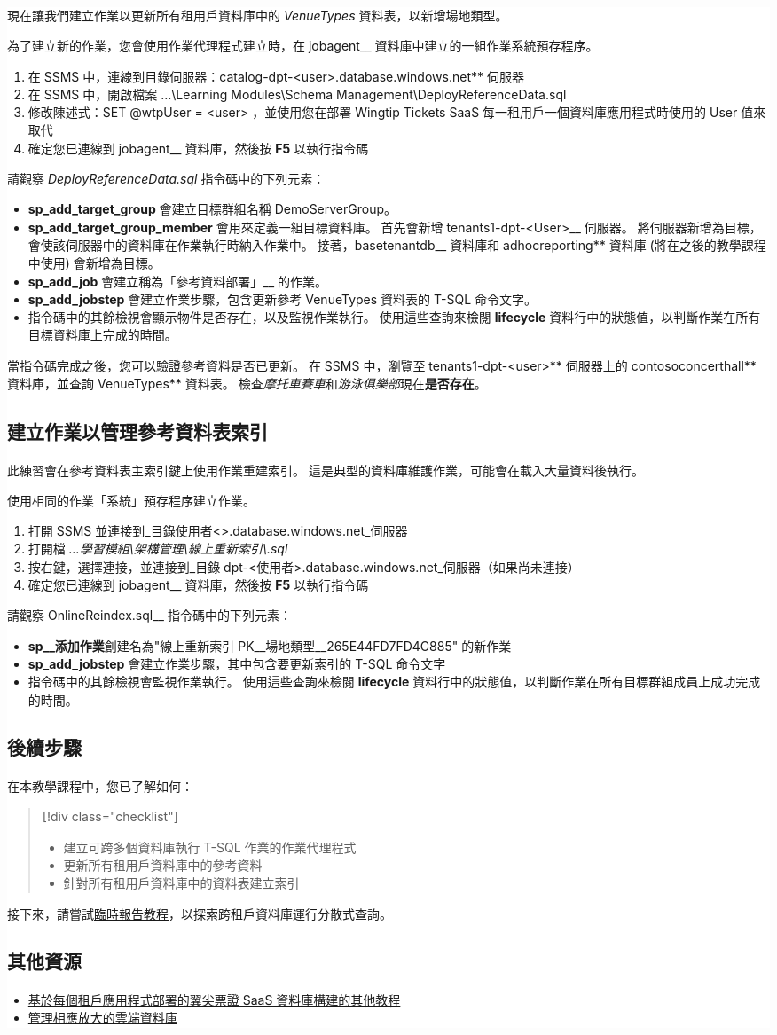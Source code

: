 現在讓我們建立作業以更新所有租用戶資料庫中的 *VenueTypes* 資料表，以新增場地類型。

為了建立新的作業，您會使用作業代理程式建立時，在 jobagent__ 資料庫中建立的一組作業系統預存程序。

1. 在 SSMS 中，連線到目錄伺服器：catalog-dpt-&lt;user&gt;.database.windows.net** 伺服器 
1. 在 SSMS 中，開啟檔案 …\\Learning Modules\\Schema Management\\DeployReferenceData.sql
1. 修改陳述式：SET @wtpUser = &lt;user&gt; ，並使用您在部署 Wingtip Tickets SaaS 每一租用戶一個資料庫應用程式時使用的 User 值來取代
1. 確定您已連線到 jobagent__ 資料庫，然後按 **F5** 以執行指令碼

請觀察 *DeployReferenceData.sql* 指令碼中的下列元素：
* **sp\_add\_target\_group** 會建立目標群組名稱 DemoServerGroup。
* **sp\_add\_target\_group\_member** 會用來定義一組目標資料庫。  首先會新增 tenants1-dpt-&lt;User&gt;__ 伺服器。  將伺服器新增為目標，會使該伺服器中的資料庫在作業執行時納入作業中。 接著，basetenantdb__ 資料庫和 adhocreporting** 資料庫 (將在之後的教學課程中使用) 會新增為目標。
* **sp\_add\_job** 會建立稱為「參考資料部署」__ 的作業。
* **sp\_add\_jobstep** 會建立作業步驟，包含更新參考 VenueTypes 資料表的 T-SQL 命令文字。
* 指令碼中的其餘檢視會顯示物件是否存在，以及監視作業執行。 使用這些查詢來檢閱 **lifecycle** 資料行中的狀態值，以判斷作業在所有目標資料庫上完成的時間。

當指令碼完成之後，您可以驗證參考資料是否已更新。  在 SSMS 中，瀏覽至 tenants1-dpt-&lt;user&gt;** 伺服器上的 contosoconcerthall** 資料庫，並查詢 VenueTypes** 資料表。  檢查*摩托車賽車*和*游泳俱樂部*現在**是否存在**。


## <a name="create-a-job-to-manage-the-reference-table-index"></a>建立作業以管理參考資料表索引

此練習會在參考資料表主索引鍵上使用作業重建索引。  這是典型的資料庫維護作業，可能會在載入大量資料後執行。

使用相同的作業「系統」預存程序建立作業。

1. 打開 SSMS 並連接到_目錄使用者&lt;&gt;.database.windows.net_伺服器
1. 打開檔 _...學習模組\\架構管理\\線上重新索引\\.sql_
1. 按右鍵，選擇連接，並連接到_目錄 dpt-&lt;使用者&gt;.database.windows.net_伺服器（如果尚未連接）
1. 確定您已連線到 jobagent__ 資料庫，然後按 **F5** 以執行指令碼

請觀察 OnlineReindex.sql__ 指令碼中的下列元素：
* **sp\_\_添加作業**創建名為"線上重新索引 PK\_\_場地類型\_\_265E44FD7FD4C885" 的新作業
* **sp\_add\_jobstep** 會建立作業步驟，其中包含要更新索引的 T-SQL 命令文字
* 指令碼中的其餘檢視會監視作業執行。 使用這些查詢來檢閱 **lifecycle** 資料行中的狀態值，以判斷作業在所有目標群組成員上成功完成的時間。



## <a name="next-steps"></a>後續步驟

在本教學課程中，您已了解如何：

> [!div class="checklist"]
> 
> * 建立可跨多個資料庫執行 T-SQL 作業的作業代理程式
> * 更新所有租用戶資料庫中的參考資料
> * 針對所有租用戶資料庫中的資料表建立索引

接下來，請嘗試[臨時報告教程](saas-tenancy-cross-tenant-reporting.md)，以探索跨租戶資料庫運行分散式查詢。


## <a name="additional-resources"></a>其他資源

* [基於每個租戶應用程式部署的翼尖票證 SaaS 資料庫構建的其他教程](saas-dbpertenant-wingtip-app-overview.md#sql-database-wingtip-saas-tutorials)
* [管理相應放大的雲端資料庫](elastic-jobs-overview.md)